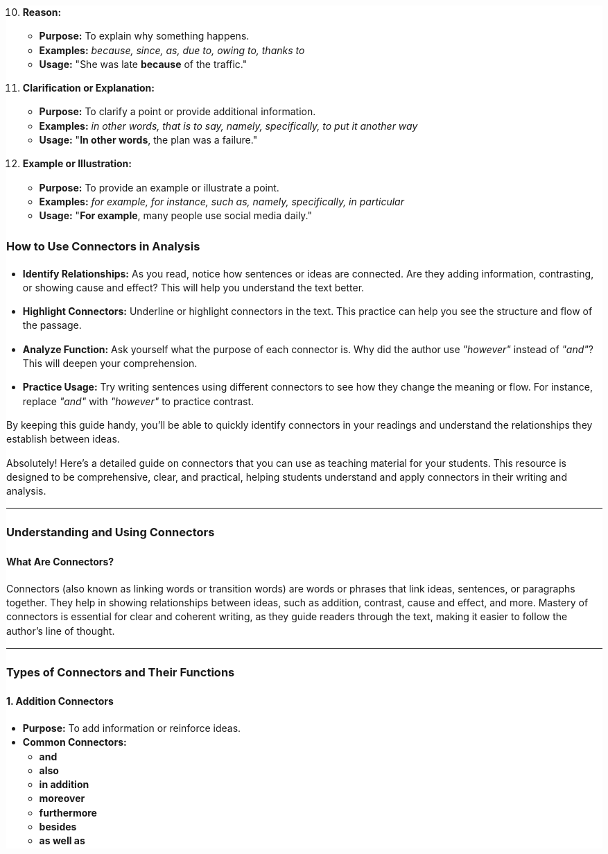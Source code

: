 10. **Reason:**
    - **Purpose:** To explain why something happens.
    - **Examples:** *because, since, as, due to, owing to, thanks to*
    - **Usage:** "She was late **because** of the traffic."

11. **Clarification or Explanation:**
    - **Purpose:** To clarify a point or provide additional information.
    - **Examples:** *in other words, that is to say, namely, specifically, to put it another way*
    - **Usage:** "**In other words**, the plan was a failure."

12. **Example or Illustration:**
    - **Purpose:** To provide an example or illustrate a point.
    - **Examples:** *for example, for instance, such as, namely, specifically, in particular*
    - **Usage:** "**For example**, many people use social media daily."

### **How to Use Connectors in Analysis**

- **Identify Relationships:** As you read, notice how sentences or ideas are connected. Are they adding information, contrasting, or showing cause and effect? This will help you understand the text better.
  
- **Highlight Connectors:** Underline or highlight connectors in the text. This practice can help you see the structure and flow of the passage.
  
- **Analyze Function:** Ask yourself what the purpose of each connector is. Why did the author use *"however"* instead of *"and"*? This will deepen your comprehension.

- **Practice Usage:** Try writing sentences using different connectors to see how they change the meaning or flow. For instance, replace *"and"* with *"however"* to practice contrast.

By keeping this guide handy, you’ll be able to quickly identify connectors in your readings and understand the relationships they establish between ideas.

Absolutely! Here’s a detailed guide on connectors that you can use as teaching material for your students. This resource is designed to be comprehensive, clear, and practical, helping students understand and apply connectors in their writing and analysis.

---

### **Understanding and Using Connectors**

#### **What Are Connectors?**
Connectors (also known as linking words or transition words) are words or phrases that link ideas, sentences, or paragraphs together. They help in showing relationships between ideas, such as addition, contrast, cause and effect, and more. Mastery of connectors is essential for clear and coherent writing, as they guide readers through the text, making it easier to follow the author’s line of thought.

---

### **Types of Connectors and Their Functions**

#### 1. **Addition Connectors**
   - **Purpose:** To add information or reinforce ideas.
   - **Common Connectors:** 
     - **and**
     - **also**
     - **in addition**
     - **moreover**
     - **furthermore**
     - **besides**
     - **as well as**
